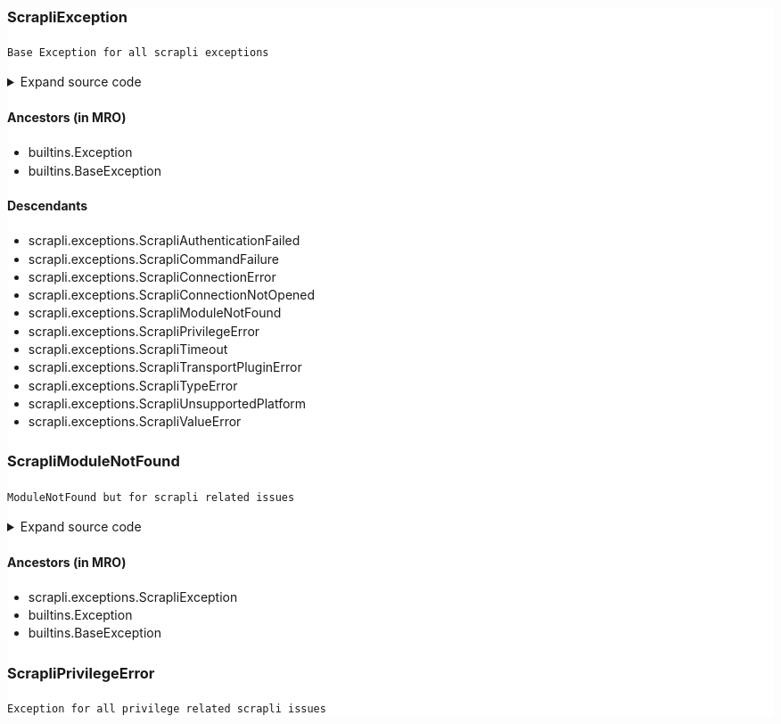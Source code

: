 

### ScrapliException


```text
Base Exception for all scrapli exceptions
```

<details class="source"><summary>
        <span>Expand source code</span>
    </summary></details>


#### Ancestors (in MRO)
- builtins.Exception
- builtins.BaseException
#### Descendants
- scrapli.exceptions.ScrapliAuthenticationFailed
- scrapli.exceptions.ScrapliCommandFailure
- scrapli.exceptions.ScrapliConnectionError
- scrapli.exceptions.ScrapliConnectionNotOpened
- scrapli.exceptions.ScrapliModuleNotFound
- scrapli.exceptions.ScrapliPrivilegeError
- scrapli.exceptions.ScrapliTimeout
- scrapli.exceptions.ScrapliTransportPluginError
- scrapli.exceptions.ScrapliTypeError
- scrapli.exceptions.ScrapliUnsupportedPlatform
- scrapli.exceptions.ScrapliValueError



### ScrapliModuleNotFound


```text
ModuleNotFound but for scrapli related issues
```

<details class="source"><summary>
        <span>Expand source code</span>
    </summary></details>


#### Ancestors (in MRO)
- scrapli.exceptions.ScrapliException
- builtins.Exception
- builtins.BaseException



### ScrapliPrivilegeError


```text
Exception for all privilege related scrapli issues
```
